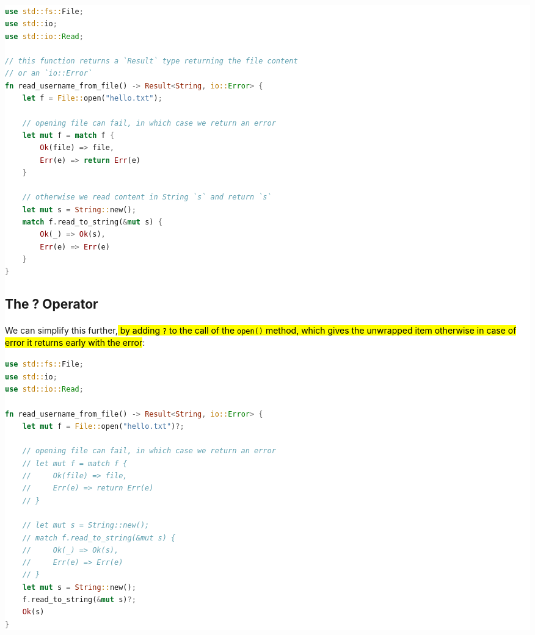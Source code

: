 ```rust
use std::fs::File;
use std::io;
use std::io::Read;

// this function returns a `Result` type returning the file content
// or an `io::Error`
fn read_username_from_file() -> Result<String, io::Error> {
    let f = File::open("hello.txt");

    // opening file can fail, in which case we return an error
    let mut f = match f {
        Ok(file) => file,
        Err(e) => return Err(e)
    }

    // otherwise we read content in String `s` and return `s`
    let mut s = String::new();
    match f.read_to_string(&mut s) {
        Ok(_) => Ok(s),
        Err(e) => Err(e)
    }
}
```

## The ? Operator
We can simplify this further,<mark class="v"> by adding `?` to the call of the `open()` method, which gives the unwrapped item otherwise in case of error it returns early with the error</mark>:

```rust
use std::fs::File;
use std::io;
use std::io::Read;

fn read_username_from_file() -> Result<String, io::Error> {
    let mut f = File::open("hello.txt")?;

    // opening file can fail, in which case we return an error
    // let mut f = match f {
    //     Ok(file) => file,
    //     Err(e) => return Err(e)
    // }

    // let mut s = String::new();
    // match f.read_to_string(&mut s) {
    //     Ok(_) => Ok(s),
    //     Err(e) => Err(e)
    // }
    let mut s = String::new();
    f.read_to_string(&mut s)?;
    Ok(s)
}
```
